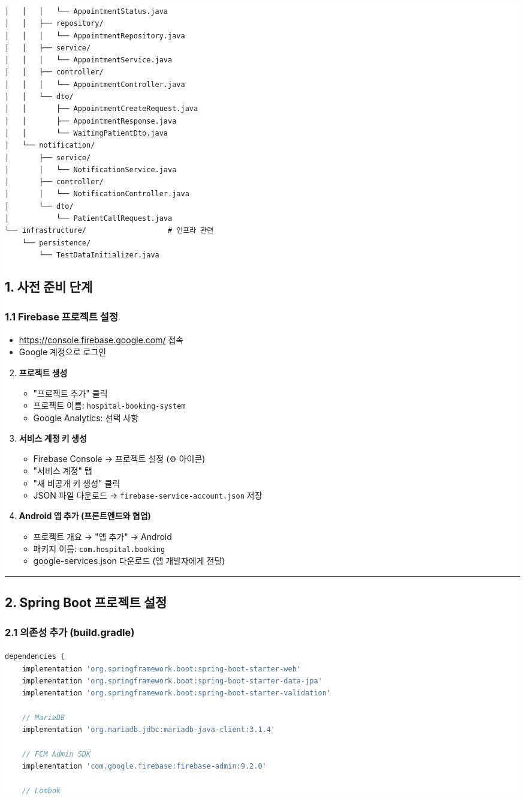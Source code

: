 ```
│   │   │   └── AppointmentStatus.java
│   │   ├── repository/
│   │   │   └── AppointmentRepository.java
│   │   ├── service/
│   │   │   └── AppointmentService.java
│   │   ├── controller/
│   │   │   └── AppointmentController.java
│   │   └── dto/
│   │       ├── AppointmentCreateRequest.java
│   │       ├── AppointmentResponse.java
│   │       └── WaitingPatientDto.java
│   └── notification/
│       ├── service/
│       │   └── NotificationService.java
│       ├── controller/
│       │   └── NotificationController.java
│       └── dto/
│           └── PatientCallRequest.java
└── infrastructure/                   # 인프라 관련
    └── persistence/
        └── TestDataInitializer.java
```

## 1. 사전 준비 단계
### 1.1 Firebase 프로젝트 설정
   - https://console.firebase.google.com/ 접속
   - Google 계정으로 로그인

2. **프로젝트 생성**
   - "프로젝트 추가" 클릭
   - 프로젝트 이름: `hospital-booking-system`
   - Google Analytics: 선택 사항

3. **서비스 계정 키 생성**
   - Firebase Console → 프로젝트 설정 (⚙️ 아이콘)
   - "서비스 계정" 탭
   - "새 비공개 키 생성" 클릭
   - JSON 파일 다운로드 → `firebase-service-account.json` 저장

4. **Android 앱 추가 (프론트엔드와 협업)**
   - 프로젝트 개요 → "앱 추가" → Android
   - 패키지 이름: `com.hospital.booking`
   - google-services.json 다운로드 (앱 개발자에게 전달)

---

## 2. Spring Boot 프로젝트 설정

### 2.1 의존성 추가 (build.gradle)
```gradle
dependencies {
    implementation 'org.springframework.boot:spring-boot-starter-web'
    implementation 'org.springframework.boot:spring-boot-starter-data-jpa'
    implementation 'org.springframework.boot:spring-boot-starter-validation'
    
    // MariaDB
    implementation 'org.mariadb.jdbc:mariadb-java-client:3.1.4'
    
    // FCM Admin SDK
    implementation 'com.google.firebase:firebase-admin:9.2.0'
    
    // Lombok
```